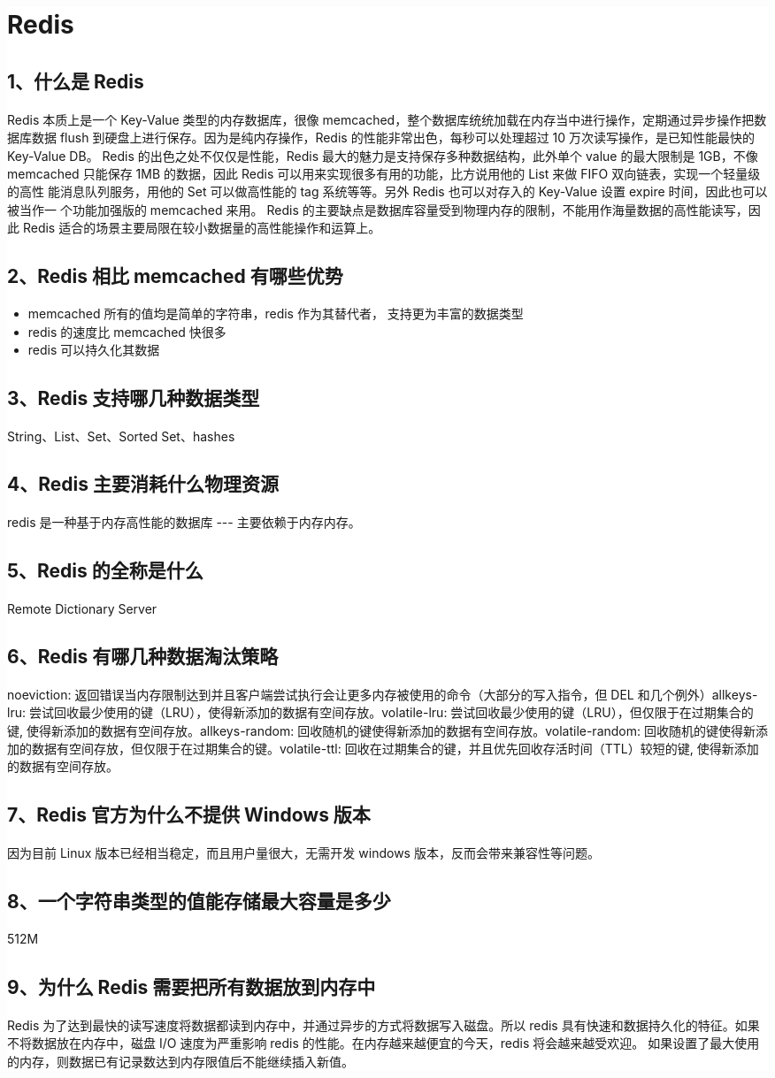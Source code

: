 # Redis

## 1、什么是 Redis

Redis 本质上是一个 Key-Value 类型的内存数据库，很像 memcached，整个数据库统统加载在内存当中进行操作，定期通过异步操作把数据库数据 flush 到硬盘上进行保存。因为是纯内存操作，Redis 的性能非常出色，每秒可以处理超过 10 万次读写操作，是已知性能最快的 Key-Value DB。 Redis 的出色之处不仅仅是性能，Redis 最大的魅力是支持保存多种数据结构，此外单个 value 的最大限制是 1GB，不像 memcached 只能保存 1MB 的数据，因此 Redis 可以用来实现很多有用的功能，比方说用他的 List 来做 FIFO 双向链表，实现一个轻量级的高性 能消息队列服务，用他的 Set 可以做高性能的 tag 系统等等。另外 Redis 也可以对存入的 Key-Value 设置 expire 时间，因此也可以被当作一 个功能加强版的 memcached 来用。 Redis 的主要缺点是数据库容量受到物理内存的限制，不能用作海量数据的高性能读写，因此 Redis 适合的场景主要局限在较小数据量的高性能操作和运算上。

## 2、Redis 相比 memcached 有哪些优势

* memcached 所有的值均是简单的字符串，redis 作为其替代者， 支持更为丰富的数据类型
* redis 的速度比 memcached 快很多
* redis 可以持久化其数据

## 3、Redis 支持哪几种数据类型

String、List、Set、Sorted Set、hashes

## 4、Redis 主要消耗什么物理资源

redis 是一种基于内存高性能的数据库 --- 主要依赖于内存内存。

## 5、Redis 的全称是什么

Remote Dictionary Server

## 6、Redis 有哪几种数据淘汰策略

noeviction: 返回错误当内存限制达到并且客户端尝试执行会让更多内存被使用的命令（大部分的写入指令，但 DEL 和几个例外）allkeys-lru: 尝试回收最少使用的键（LRU），使得新添加的数据有空间存放。volatile-lru: 尝试回收最少使用的键（LRU），但仅限于在过期集合的键, 使得新添加的数据有空间存放。allkeys-random: 回收随机的键使得新添加的数据有空间存放。volatile-random: 回收随机的键使得新添加的数据有空间存放，但仅限于在过期集合的键。volatile-ttl: 回收在过期集合的键，并且优先回收存活时间（TTL）较短的键, 使得新添加的数据有空间存放。

## 7、Redis 官方为什么不提供 Windows 版本

因为目前 Linux 版本已经相当稳定，而且用户量很大，无需开发 windows 版本，反而会带来兼容性等问题。

## 8、一个字符串类型的值能存储最大容量是多少

512M

## 9、为什么 Redis 需要把所有数据放到内存中

Redis 为了达到最快的读写速度将数据都读到内存中，并通过异步的方式将数据写入磁盘。所以 redis 具有快速和数据持久化的特征。如果不将数据放在内存中，磁盘 I/O 速度为严重影响 redis 的性能。在内存越来越便宜的今天，redis 将会越来越受欢迎。
如果设置了最大使用的内存，则数据已有记录数达到内存限值后不能继续插入新值。
